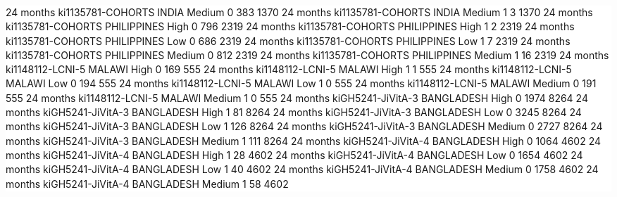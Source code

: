 24 months   ki1135781-COHORTS          INDIA                          Medium            0      383    1370
24 months   ki1135781-COHORTS          INDIA                          Medium            1        3    1370
24 months   ki1135781-COHORTS          PHILIPPINES                    High              0      796    2319
24 months   ki1135781-COHORTS          PHILIPPINES                    High              1        2    2319
24 months   ki1135781-COHORTS          PHILIPPINES                    Low               0      686    2319
24 months   ki1135781-COHORTS          PHILIPPINES                    Low               1        7    2319
24 months   ki1135781-COHORTS          PHILIPPINES                    Medium            0      812    2319
24 months   ki1135781-COHORTS          PHILIPPINES                    Medium            1       16    2319
24 months   ki1148112-LCNI-5           MALAWI                         High              0      169     555
24 months   ki1148112-LCNI-5           MALAWI                         High              1        1     555
24 months   ki1148112-LCNI-5           MALAWI                         Low               0      194     555
24 months   ki1148112-LCNI-5           MALAWI                         Low               1        0     555
24 months   ki1148112-LCNI-5           MALAWI                         Medium            0      191     555
24 months   ki1148112-LCNI-5           MALAWI                         Medium            1        0     555
24 months   kiGH5241-JiVitA-3          BANGLADESH                     High              0     1974    8264
24 months   kiGH5241-JiVitA-3          BANGLADESH                     High              1       81    8264
24 months   kiGH5241-JiVitA-3          BANGLADESH                     Low               0     3245    8264
24 months   kiGH5241-JiVitA-3          BANGLADESH                     Low               1      126    8264
24 months   kiGH5241-JiVitA-3          BANGLADESH                     Medium            0     2727    8264
24 months   kiGH5241-JiVitA-3          BANGLADESH                     Medium            1      111    8264
24 months   kiGH5241-JiVitA-4          BANGLADESH                     High              0     1064    4602
24 months   kiGH5241-JiVitA-4          BANGLADESH                     High              1       28    4602
24 months   kiGH5241-JiVitA-4          BANGLADESH                     Low               0     1654    4602
24 months   kiGH5241-JiVitA-4          BANGLADESH                     Low               1       40    4602
24 months   kiGH5241-JiVitA-4          BANGLADESH                     Medium            0     1758    4602
24 months   kiGH5241-JiVitA-4          BANGLADESH                     Medium            1       58    4602
